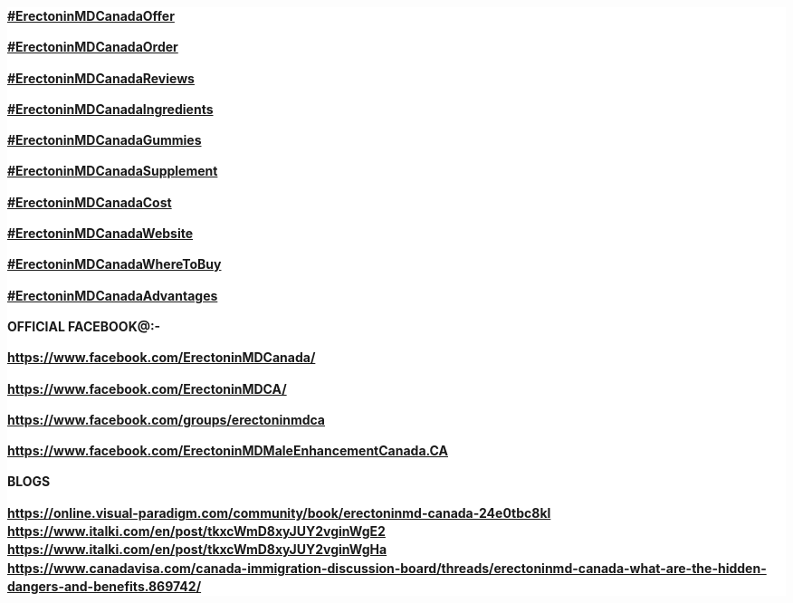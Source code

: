 <p><a href="https://www.facebook.com/ErectoninMDMaleEnhancementCanada.CA"><strong>#ErectoninMDCanadaOffer</strong></a></p>
<p><a href="https://www.facebook.com/ErectoninMDCanada/"><strong>#ErectoninMDCanadaOrder</strong></a></p>
<p><a href="https://www.facebook.com/ErectoninMDCA/"><strong>#ErectoninMDCanadaReviews</strong></a></p>
<p><a href="https://www.facebook.com/groups/erectoninmdca"><strong>#ErectoninMDCanadaIngredients</strong></a></p>
<p><a href="https://www.facebook.com/ErectoninMDMaleEnhancementCanada.CA"><strong>#ErectoninMDCanadaGummies</strong></a></p>
<p><a href="https://www.facebook.com/ErectoninMDCanada/"><strong>#ErectoninMDCanadaSupplement</strong></a></p>
<p><a href="https://www.facebook.com/ErectoninMDCanada/"><strong>#ErectoninMDCanadaCost</strong></a></p>
<p><a href="https://www.facebook.com/ErectoninMDCA/"><strong>#ErectoninMDCanadaWebsite</strong></a></p>
<p><a href="https://www.facebook.com/groups/erectoninmdca"><strong>#ErectoninMDCanadaWhereToBuy</strong></a></p>
<p><a href="https://www.facebook.com/ErectoninMDMaleEnhancementCanada.CA"><strong>#ErectoninMDCanadaAdvantages</strong></a></p>
<p><strong>OFFICIAL FACEBOOK@:-</strong></p>
<p><a href="https://www.facebook.com/ErectoninMDCanada/"><strong>https://www.facebook.com/ErectoninMDCanada/</strong></a></p>
<p><a href="https://www.facebook.com/ErectoninMDCA/"><strong>https://www.facebook.com/ErectoninMDCA/</strong></a></p>
<p><a href="https://www.facebook.com/groups/erectoninmdca"><strong>https://www.facebook.com/groups/erectoninmdca</strong></a></p>
<p><a href="https://www.facebook.com/ErectoninMDMaleEnhancementCanada.CA"><strong>https://www.facebook.com/ErectoninMDMaleEnhancementCanada.CA</strong></a></p>
<p><strong>BLOGS</strong></p>
<p><strong><a href="https://online.visual-paradigm.com/community/book/erectoninmd-canada-24e0tbc8kl">https://online.visual-paradigm.com/community/book/erectoninmd-canada-24e0tbc8kl</a></strong><strong><br /><a href="https://www.italki.com/en/post/tkxcWmD8xyJUY2vginWgE2">https://www.italki.com/en/post/tkxcWmD8xyJUY2vginWgE2</a></strong><strong><br /><a href="https://www.italki.com/en/post/tkxcWmD8xyJUY2vginWgHa">https://www.italki.com/en/post/tkxcWmD8xyJUY2vginWgHa</a></strong><strong><br /><a href="https://www.canadavisa.com/canada-immigration-discussion-board/threads/erectoninmd-canada-what-are-the-hidden-dangers-and-benefits.869742/">https://www.canadavisa.com/canada-immigration-discussion-board/threads/erectoninmd-canada-what-are-the-hidden-dangers-and-benefits.869742/</a></strong></p>
</div>
